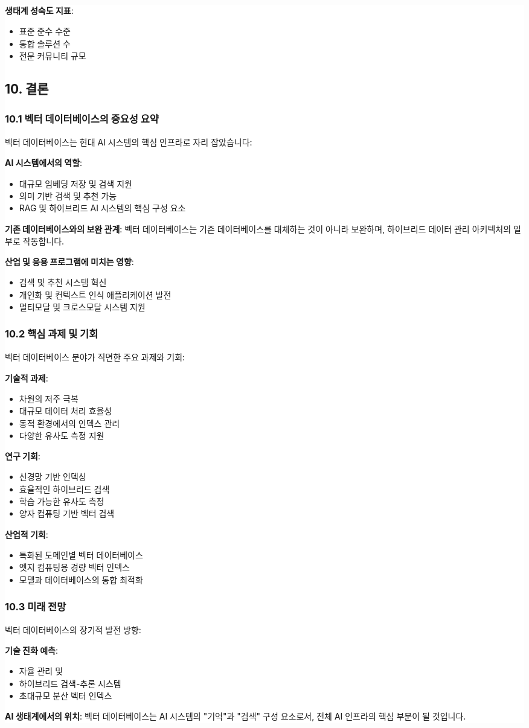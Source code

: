 **생태계 성숙도 지표**:
- 표준 준수 수준
- 통합 솔루션 수
- 전문 커뮤니티 규모

## 10. 결론

### 10.1 벡터 데이터베이스의 중요성 요약

벡터 데이터베이스는 현대 AI 시스템의 핵심 인프라로 자리 잡았습니다:

**AI 시스템에서의 역할**:
- 대규모 임베딩 저장 및 검색 지원
- 의미 기반 검색 및 추천 가능
- RAG 및 하이브리드 AI 시스템의 핵심 구성 요소

**기존 데이터베이스와의 보완 관계**:
벡터 데이터베이스는 기존 데이터베이스를 대체하는 것이 아니라 보완하며, 하이브리드 데이터 관리 아키텍처의 일부로 작동합니다.

**산업 및 응용 프로그램에 미치는 영향**:
- 검색 및 추천 시스템 혁신
- 개인화 및 컨텍스트 인식 애플리케이션 발전
- 멀티모달 및 크로스모달 시스템 지원

### 10.2 핵심 과제 및 기회

벡터 데이터베이스 분야가 직면한 주요 과제와 기회:

**기술적 과제**:
- 차원의 저주 극복
- 대규모 데이터 처리 효율성
- 동적 환경에서의 인덱스 관리
- 다양한 유사도 측정 지원

**연구 기회**:
- 신경망 기반 인덱싱
- 효율적인 하이브리드 검색
- 학습 가능한 유사도 측정
- 양자 컴퓨팅 기반 벡터 검색

**산업적 기회**:
- 특화된 도메인별 벡터 데이터베이스
- 엣지 컴퓨팅용 경량 벡터 인덱스
- 모델과 데이터베이스의 통합 최적화

### 10.3 미래 전망

벡터 데이터베이스의 장기적 발전 방향:

**기술 진화 예측**:
- 자율 관리 및
- 하이브리드 검색-추론 시스템
- 초대규모 분산 벡터 인덱스

**AI 생태계에서의 위치**:
벡터 데이터베이스는 AI 시스템의 "기억"과 "검색" 구성 요소로서, 전체 AI 인프라의 핵심 부분이 될 것입니다.
